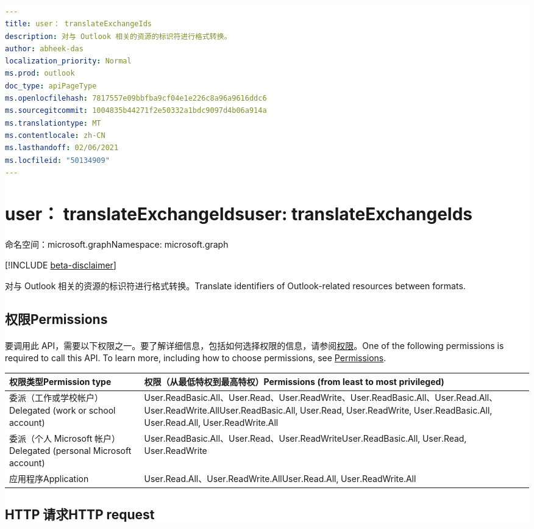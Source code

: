 ```yaml
---
title: user： translateExchangeIds
description: 对与 Outlook 相关的资源的标识符进行格式转换。
author: abheek-das
localization_priority: Normal
ms.prod: outlook
doc_type: apiPageType
ms.openlocfilehash: 7817557e09bbfba9cf04e1e226c8a96a9616ddc6
ms.sourcegitcommit: 1004835b44271f2e50332a1bdc9097d4b06a914a
ms.translationtype: MT
ms.contentlocale: zh-CN
ms.lasthandoff: 02/06/2021
ms.locfileid: "50134909"
---
```

# <a name="user-translateexchangeids"></a><span data-ttu-id="8d1ee-103">user： translateExchangeIds</span><span class="sxs-lookup"><span data-stu-id="8d1ee-103">user: translateExchangeIds</span></span>

<span data-ttu-id="8d1ee-104">命名空间：microsoft.graph</span><span class="sxs-lookup"><span data-stu-id="8d1ee-104">Namespace: microsoft.graph</span></span>

[!INCLUDE [beta-disclaimer](../../includes/beta-disclaimer.md)]

<span data-ttu-id="8d1ee-105">对与 Outlook 相关的资源的标识符进行格式转换。</span><span class="sxs-lookup"><span data-stu-id="8d1ee-105">Translate identifiers of Outlook-related resources between formats.</span></span>

## <a name="permissions"></a><span data-ttu-id="8d1ee-106">权限</span><span class="sxs-lookup"><span data-stu-id="8d1ee-106">Permissions</span></span>

<span data-ttu-id="8d1ee-p101">要调用此 API，需要以下权限之一。要了解详细信息，包括如何选择权限的信息，请参阅[权限](/graph/permissions-reference)。</span><span class="sxs-lookup"><span data-stu-id="8d1ee-p101">One of the following permissions is required to call this API. To learn more, including how to choose permissions, see [Permissions](/graph/permissions-reference).</span></span>

| <span data-ttu-id="8d1ee-109">权限类型</span><span class="sxs-lookup"><span data-stu-id="8d1ee-109">Permission type</span></span> | <span data-ttu-id="8d1ee-110">权限（从最低特权到最高特权）</span><span class="sxs-lookup"><span data-stu-id="8d1ee-110">Permissions (from least to most privileged)</span></span> |
|:----------------|:--------------------------------------------|
| <span data-ttu-id="8d1ee-111">委派（工作或学校帐户）</span><span class="sxs-lookup"><span data-stu-id="8d1ee-111">Delegated (work or school account)</span></span> | <span data-ttu-id="8d1ee-112">User.ReadBasic.All、User.Read、User.ReadWrite、User.ReadBasic.All、User.Read.All、User.ReadWrite.All</span><span class="sxs-lookup"><span data-stu-id="8d1ee-112">User.ReadBasic.All, User.Read, User.ReadWrite, User.ReadBasic.All, User.Read.All, User.ReadWrite.All</span></span> |
| <span data-ttu-id="8d1ee-113">委派（个人 Microsoft 帐户）</span><span class="sxs-lookup"><span data-stu-id="8d1ee-113">Delegated (personal Microsoft account)</span></span> | <span data-ttu-id="8d1ee-114">User.ReadBasic.All、User.Read、User.ReadWrite</span><span class="sxs-lookup"><span data-stu-id="8d1ee-114">User.ReadBasic.All, User.Read, User.ReadWrite</span></span> |
| <span data-ttu-id="8d1ee-115">应用程序</span><span class="sxs-lookup"><span data-stu-id="8d1ee-115">Application</span></span> | <span data-ttu-id="8d1ee-116">User.Read.All、User.ReadWrite.All</span><span class="sxs-lookup"><span data-stu-id="8d1ee-116">User.Read.All, User.ReadWrite.All</span></span> |

## <a name="http-request"></a><span data-ttu-id="8d1ee-117">HTTP 请求</span><span class="sxs-lookup"><span data-stu-id="8d1ee-117">HTTP request</span></span>
